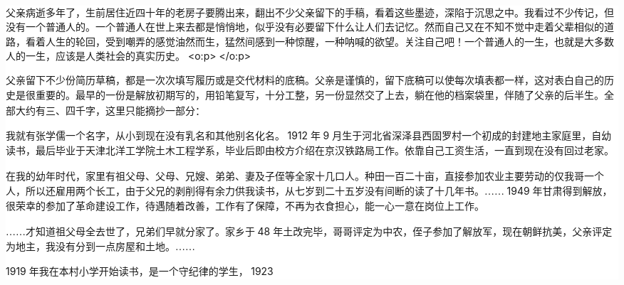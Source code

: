   父亲病逝多年了，生前居住近四十年的老房子要腾出来，翻出不少父亲留下的手稿，看着这些墨迹，深陷于沉思之中。我看过不少传记，但没有一个普通人的。一个普通人在世上来去都是悄悄地，似乎没有必要留下什么让人们去记忆。然而自己又在不知不觉中走着父辈相似的道路，看着人生的轮回，受到嘲弄的感觉油然而生，猛然间感到一种惊醒，一种呐喊的欲望。关注自己吧！一个普通人的一生，也就是大多数人的一生，应该是人类社会的真实历史。
  </span>
  <o:p>
  </o:p>
 </p>
 <p class="MsoNormal">
  <span lang="ZH-CN" style='font-family:宋体;mso-ascii-font-family:
"Times New Roman"'>
   父亲留下不少份简历草稿，都是一次次填写履历或是交代材料的底稿。父亲是谨慎的，留下底稿可以使每次填表都一样，这对表白自己的历史是很重要的。最早的一份是解放初期写的，用铅笔复写，十分工整，另一份显然交了上去，躺在他的档案袋里，伴随了父亲的后半生。全部大约有三、四千字，这里只能摘抄一部分：
  </span>
  <o:p>
  </o:p>
 </p>
 <p class="MsoNormal">
  <span lang="ZH-CN" style='font-family:宋体;mso-ascii-font-family:
"Times New Roman"'>
   我就有张学儒一个名字，从小到现在没有乳名和其他别名化名。
  </span>
  1912
  <span lang="ZH-CN" style='font-family:宋体;mso-ascii-font-family:"Times New Roman"'>
   年
  </span>
  9
  <span lang="ZH-CN" style='font-family:宋体;mso-ascii-font-family:"Times New Roman"'>
   月生于河北省深泽县西固罗村一个初成的封建地主家庭里，自幼读书，最后毕业于天津北洋工学院土木工程学系，毕业后即由校方介绍在京汉铁路局工作。依靠自己工资生活，一直到现在没有回过老家。
  </span>
  <o:p>
  </o:p>
 </p>
 <p class="MsoNormal">
  <span lang="ZH-CN" style='font-family:宋体;mso-ascii-font-family:
"Times New Roman"'>
   在我的幼年时代，家里有祖父母、父母、兄嫂、弟弟、妻及子侄等全家十几口人。种田一百二十亩，直接参加农业主要劳动的仅我哥一个人，所以还雇用两个长工，由于父兄的剥削得有余力供我读书，从七岁到二十五岁没有间断的读了十几年书。……
  </span>
  1949
  <span lang="ZH-CN" style='font-family:宋体;mso-ascii-font-family:"Times New Roman"'>
   年甘肃得到解放，很荣幸的参加了革命建设工作，待遇随着改善，工作有了保障，不再为衣食担心，能一心一意在岗位上工作。
  </span>
  <o:p>
  </o:p>
 </p>
 <p class="MsoNormal">
  <span lang="ZH-CN" style='font-family:宋体;mso-ascii-font-family:
"Times New Roman"'>
   ……才知道祖父母全去世了，兄弟们早就分家了。家乡于
  </span>
  48
  <span lang="ZH-CN" style='font-family:宋体;mso-ascii-font-family:"Times New Roman"'>
   年土改完毕，哥哥评定为中农，侄子参加了解放军，现在朝鲜抗美，父亲评定为地主，我没有分到一点房屋和土地。……
  </span>
  <o:p>
  </o:p>
 </p>
 <p class="MsoNormal">
  1919
  <span lang="ZH-CN" style='font-family:宋体;mso-ascii-font-family:
"Times New Roman"'>
   年我在本村小学开始读书，是一个守纪律的学生，
  </span>
  1923